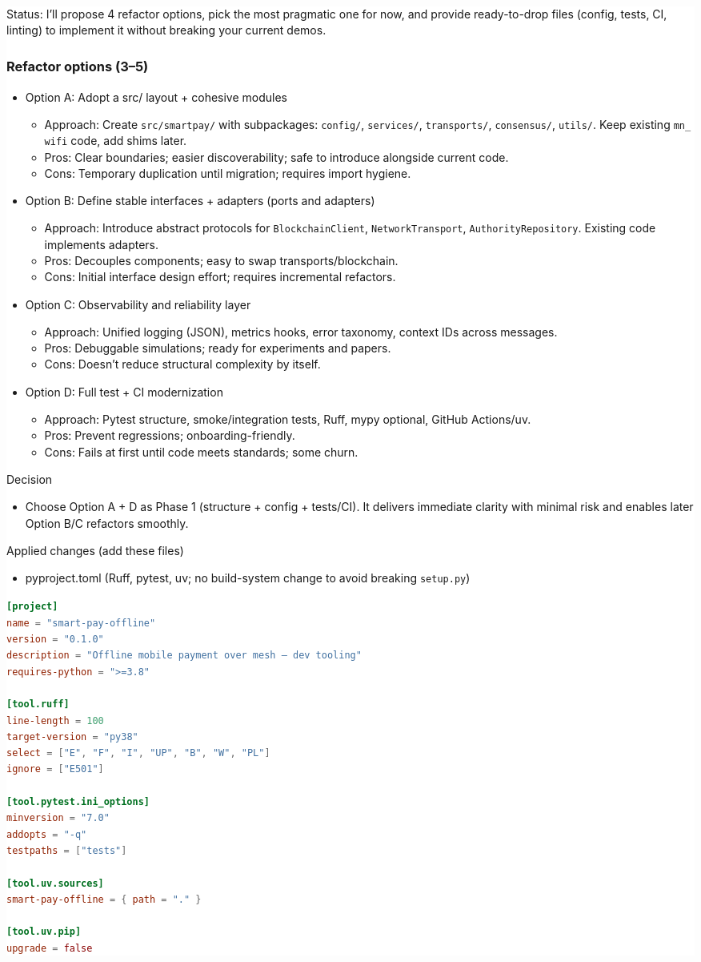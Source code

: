 Status: I’ll propose 4 refactor options, pick the most pragmatic one for now, and provide ready-to-drop files (config, tests, CI, linting) to implement it without breaking your current demos.

### Refactor options (3–5)

- Option A: Adopt a src/ layout + cohesive modules
  - Approach: Create `src/smartpay/` with subpackages: `config/`, `services/`, `transports/`, `consensus/`, `utils/`. Keep existing `mn_wifi` code, add shims later.
  - Pros: Clear boundaries; easier discoverability; safe to introduce alongside current code.
  - Cons: Temporary duplication until migration; requires import hygiene.

- Option B: Define stable interfaces + adapters (ports and adapters)
  - Approach: Introduce abstract protocols for `BlockchainClient`, `NetworkTransport`, `AuthorityRepository`. Existing code implements adapters.
  - Pros: Decouples components; easy to swap transports/blockchain.
  - Cons: Initial interface design effort; requires incremental refactors.

- Option C: Observability and reliability layer
  - Approach: Unified logging (JSON), metrics hooks, error taxonomy, context IDs across messages.
  - Pros: Debuggable simulations; ready for experiments and papers.
  - Cons: Doesn’t reduce structural complexity by itself.

- Option D: Full test + CI modernization
  - Approach: Pytest structure, smoke/integration tests, Ruff, mypy optional, GitHub Actions/uv.
  - Pros: Prevent regressions; onboarding-friendly.
  - Cons: Fails at first until code meets standards; some churn.

Decision
- Choose Option A + D as Phase 1 (structure + config + tests/CI). It delivers immediate clarity with minimal risk and enables later Option B/C refactors smoothly.

Applied changes (add these files)

- pyproject.toml (Ruff, pytest, uv; no build-system change to avoid breaking `setup.py`)
```toml
[project]
name = "smart-pay-offline"
version = "0.1.0"
description = "Offline mobile payment over mesh – dev tooling"
requires-python = ">=3.8"

[tool.ruff]
line-length = 100
target-version = "py38"
select = ["E", "F", "I", "UP", "B", "W", "PL"]
ignore = ["E501"]

[tool.pytest.ini_options]
minversion = "7.0"
addopts = "-q"
testpaths = ["tests"]

[tool.uv.sources]
smart-pay-offline = { path = "." }

[tool.uv.pip]
upgrade = false
```
